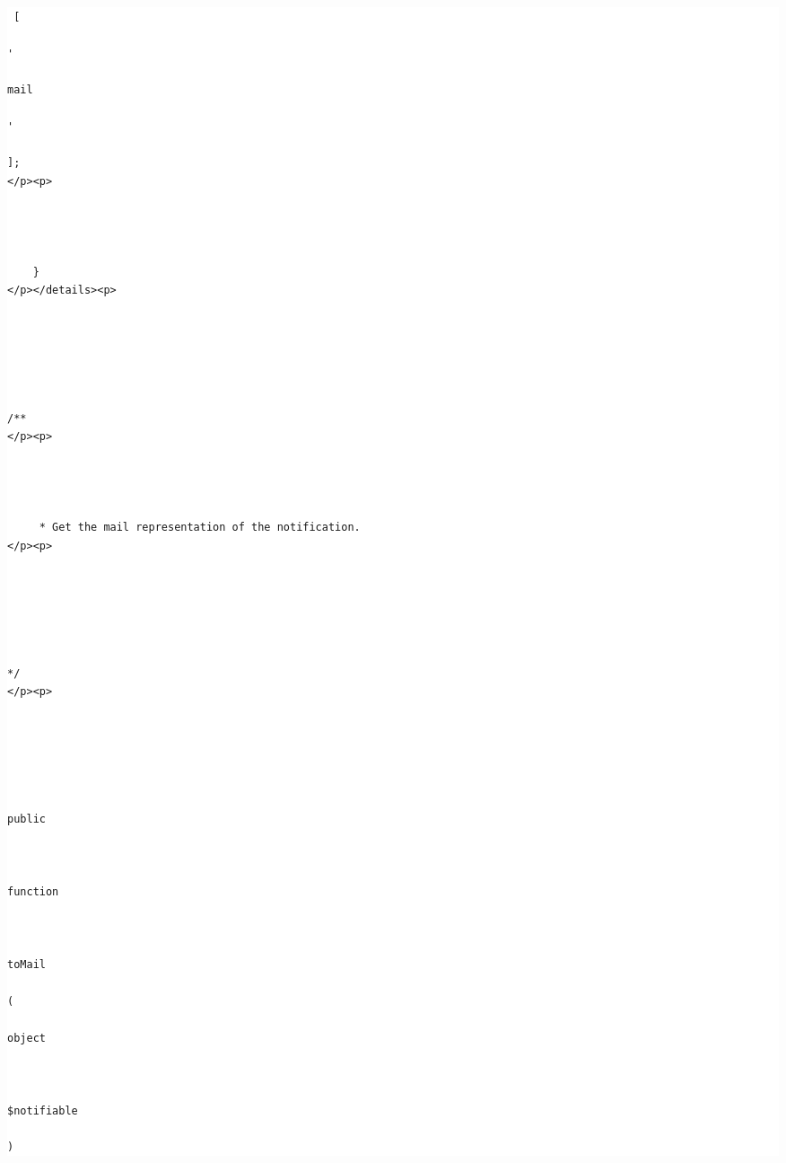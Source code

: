 ```
 [ 
 
' 
 
mail 
 
' 
 
]; 
</p><p> 
  
 
 
 
    } 
</p></details><p> 
  
 
 
 
     
 
/** 
</p><p> 
  
 
 
 
     * Get the mail representation of the notification. 
</p><p> 
  
 
 
 
      
 
*/ 
</p><p> 
  
 
 
 
     
 
public 
 
  
 
function 
 
  
 
toMail 
 
( 
 
object 
 
  
 
$notifiable 
 
) 
```